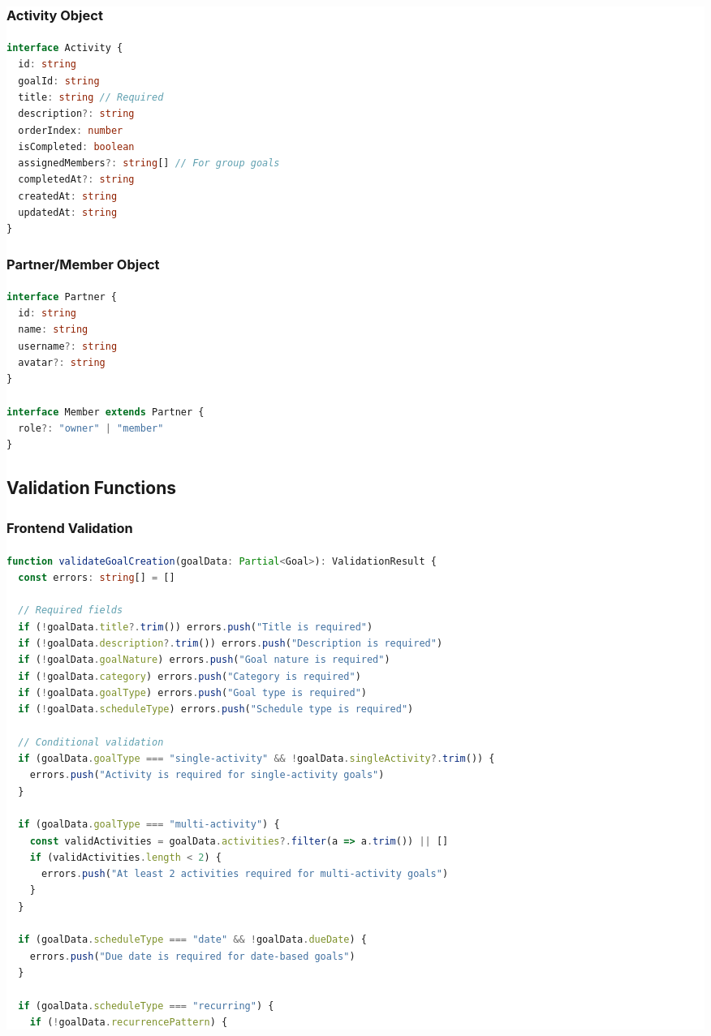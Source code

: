 ### Activity Object
```typescript
interface Activity {
  id: string
  goalId: string
  title: string // Required
  description?: string
  orderIndex: number
  isCompleted: boolean
  assignedMembers?: string[] // For group goals
  completedAt?: string
  createdAt: string
  updatedAt: string
}
```

### Partner/Member Object
```typescript
interface Partner {
  id: string
  name: string
  username?: string
  avatar?: string
}

interface Member extends Partner {
  role?: "owner" | "member"
}
```

## Validation Functions

### Frontend Validation
```typescript
function validateGoalCreation(goalData: Partial<Goal>): ValidationResult {
  const errors: string[] = []
  
  // Required fields
  if (!goalData.title?.trim()) errors.push("Title is required")
  if (!goalData.description?.trim()) errors.push("Description is required")
  if (!goalData.goalNature) errors.push("Goal nature is required")
  if (!goalData.category) errors.push("Category is required")
  if (!goalData.goalType) errors.push("Goal type is required")
  if (!goalData.scheduleType) errors.push("Schedule type is required")
  
  // Conditional validation
  if (goalData.goalType === "single-activity" && !goalData.singleActivity?.trim()) {
    errors.push("Activity is required for single-activity goals")
  }
  
  if (goalData.goalType === "multi-activity") {
    const validActivities = goalData.activities?.filter(a => a.trim()) || []
    if (validActivities.length < 2) {
      errors.push("At least 2 activities required for multi-activity goals")
    }
  }
  
  if (goalData.scheduleType === "date" && !goalData.dueDate) {
    errors.push("Due date is required for date-based goals")
  }
  
  if (goalData.scheduleType === "recurring") {
    if (!goalData.recurrencePattern) {
```